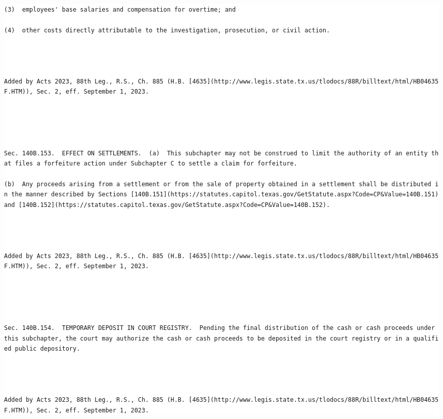     (3)  employees' base salaries and compensation for overtime; and
    
    (4)  other costs directly attributable to the investigation, prosecution, or civil action.
    
    
    
    
    Added by Acts 2023, 88th Leg., R.S., Ch. 885 (H.B. [4635](http://www.legis.state.tx.us/tlodocs/88R/billtext/html/HB04635F.HTM)), Sec. 2, eff. September 1, 2023.
    
    
    
    
    
    Sec. 140B.153.  EFFECT ON SETTLEMENTS.  (a)  This subchapter may not be construed to limit the authority of an entity that files a forfeiture action under Subchapter C to settle a claim for forfeiture.
    
    (b)  Any proceeds arising from a settlement or from the sale of property obtained in a settlement shall be distributed in the manner described by Sections [140B.151](https://statutes.capitol.texas.gov/GetStatute.aspx?Code=CP&Value=140B.151) and [140B.152](https://statutes.capitol.texas.gov/GetStatute.aspx?Code=CP&Value=140B.152).
    
    
    
    
    Added by Acts 2023, 88th Leg., R.S., Ch. 885 (H.B. [4635](http://www.legis.state.tx.us/tlodocs/88R/billtext/html/HB04635F.HTM)), Sec. 2, eff. September 1, 2023.
    
    
    
    
    
    Sec. 140B.154.  TEMPORARY DEPOSIT IN COURT REGISTRY.  Pending the final distribution of the cash or cash proceeds under this subchapter, the court may authorize the cash or cash proceeds to be deposited in the court registry or in a qualified public depository.
    
    
    
    
    Added by Acts 2023, 88th Leg., R.S., Ch. 885 (H.B. [4635](http://www.legis.state.tx.us/tlodocs/88R/billtext/html/HB04635F.HTM)), Sec. 2, eff. September 1, 2023.
    
    
    
    
    				
